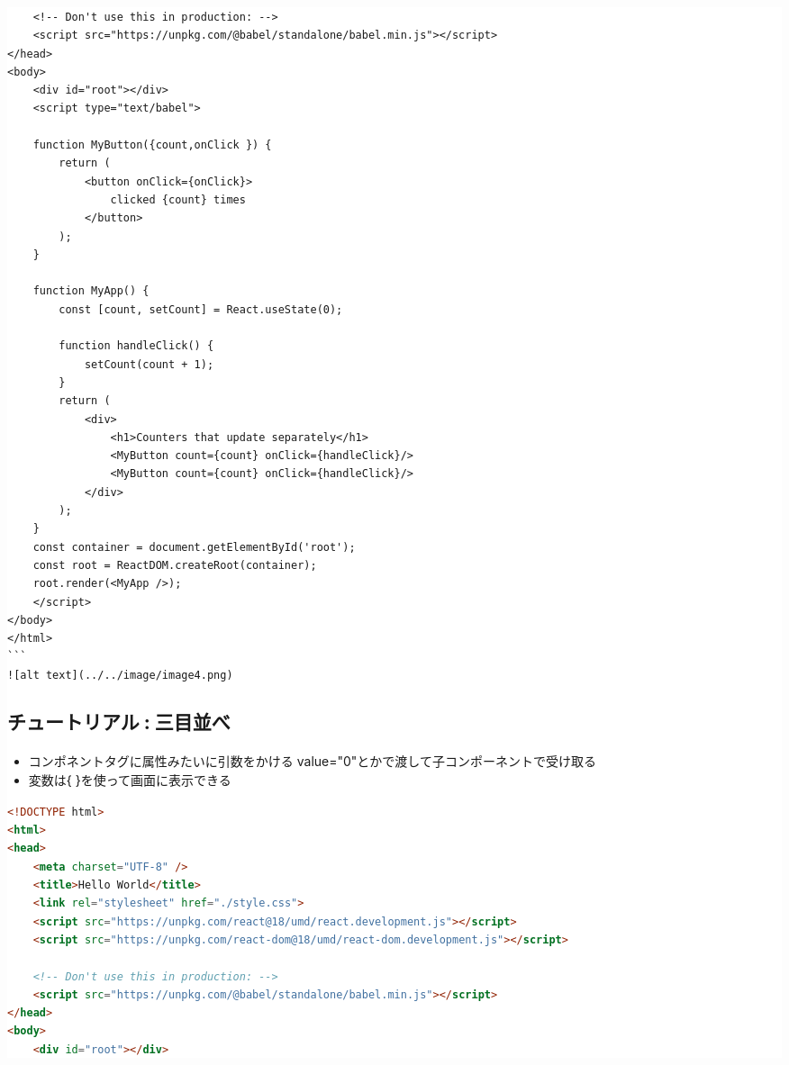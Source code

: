         <!-- Don't use this in production: -->
        <script src="https://unpkg.com/@babel/standalone/babel.min.js"></script>
    </head>
    <body>
        <div id="root"></div>
        <script type="text/babel">

        function MyButton({count,onClick }) {
            return (
                <button onClick={onClick}>
                    clicked {count} times
                </button>
            );
        }

        function MyApp() {
            const [count, setCount] = React.useState(0);

            function handleClick() {
                setCount(count + 1);
            }
            return (
                <div>
                    <h1>Counters that update separately</h1>
                    <MyButton count={count} onClick={handleClick}/>
                    <MyButton count={count} onClick={handleClick}/>
                </div>
            );
        }
        const container = document.getElementById('root');
        const root = ReactDOM.createRoot(container);
        root.render(<MyApp />);
        </script>
    </body>
    </html>
    ```
    ![alt text](../../image/image4.png)



## チュートリアル : 三目並べ

- コンポネントタグに属性みたいに引数をかける value="0"とかで渡して子コンポーネントで受け取る
- 変数は{ }を使って画面に表示できる
```html
<!DOCTYPE html>
<html>
<head>
    <meta charset="UTF-8" />
    <title>Hello World</title>
    <link rel="stylesheet" href="./style.css">
    <script src="https://unpkg.com/react@18/umd/react.development.js"></script>
    <script src="https://unpkg.com/react-dom@18/umd/react-dom.development.js"></script>

    <!-- Don't use this in production: -->
    <script src="https://unpkg.com/@babel/standalone/babel.min.js"></script>
</head>
<body>
    <div id="root"></div>
```